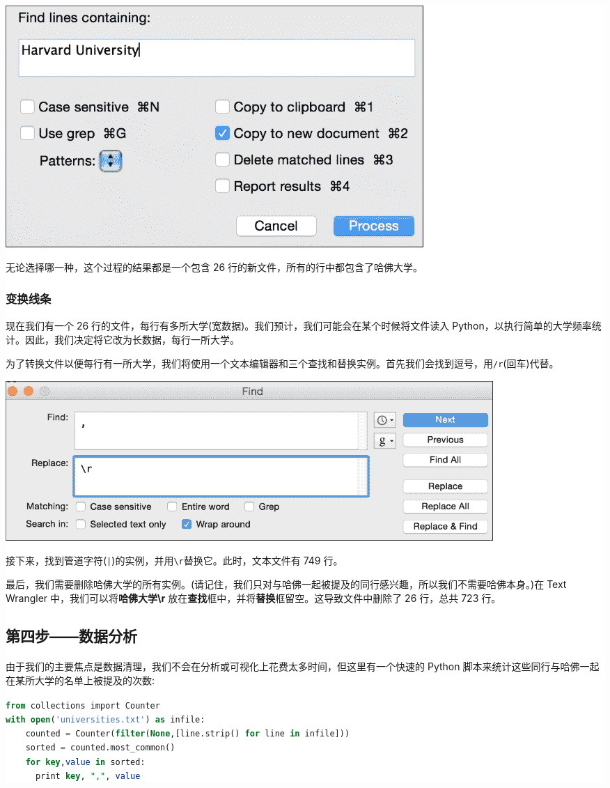 ![Using a text editor](img/4276OT_03_20.jpg)

无论选择哪一种，这个过程的结果都是一个包含 26 行的新文件，所有的行中都包含了哈佛大学。

### 变换线条

现在我们有一个 26 行的文件，每行有多所大学(宽数据)。我们预计，我们可能会在某个时候将文件读入 Python，以执行简单的大学频率统计。因此，我们决定将它改为长数据，每行一所大学。

为了转换文件以便每行有一所大学，我们将使用一个文本编辑器和三个查找和替换实例。首先我们会找到逗号，用`/r`(回车)代替。

![Transform the lines](img/4276OT_03_21.jpg)

接下来，找到管道字符(`|`)的实例，并用`\r`替换它。此时，文本文件有 749 行。

最后，我们需要删除哈佛大学的所有实例。(请记住，我们只对与哈佛一起被提及的同行感兴趣，所以我们不需要哈佛本身。)在 Text Wrangler 中，我们可以将**哈佛大学\r** 放在**查找**框中，并将**替换**框留空。这导致文件中删除了 26 行，总共 723 行。

## 第四步——数据分析

由于我们的主要焦点是数据清理，我们不会在分析或可视化上花费太多时间，但这里有一个快速的 Python 脚本来统计这些同行与哈佛一起在某所大学的名单上被提及的次数:

```sql
from collections import Counter
with open('universities.txt') as infile:
    counted = Counter(filter(None,[line.strip() for line in infile]))
    sorted = counted.most_common()
    for key,value in sorted:
      print key, ",", value
```
